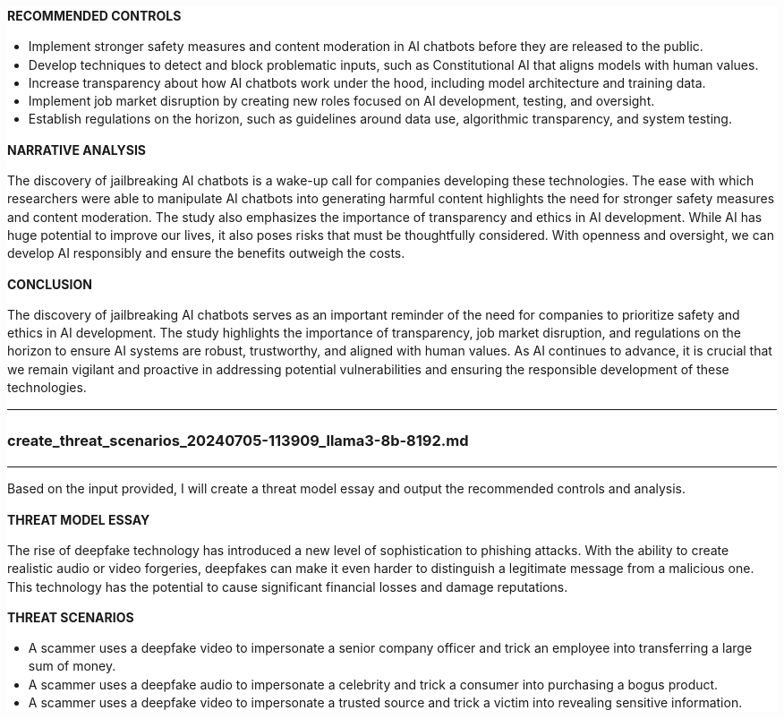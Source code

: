 **RECOMMENDED CONTROLS**

* Implement stronger safety measures and content moderation in AI chatbots before they are released to the public.
* Develop techniques to detect and block problematic inputs, such as Constitutional AI that aligns models with human values.
* Increase transparency about how AI chatbots work under the hood, including model architecture and training data.
* Implement job market disruption by creating new roles focused on AI development, testing, and oversight.
* Establish regulations on the horizon, such as guidelines around data use, algorithmic transparency, and system testing.

**NARRATIVE ANALYSIS**

The discovery of jailbreaking AI chatbots is a wake-up call for companies developing these technologies. The ease with which researchers were able to manipulate AI chatbots into generating harmful content highlights the need for stronger safety measures and content moderation. The study also emphasizes the importance of transparency and ethics in AI development. While AI has huge potential to improve our lives, it also poses risks that must be thoughtfully considered. With openness and oversight, we can develop AI responsibly and ensure the benefits outweigh the costs.

**CONCLUSION**

The discovery of jailbreaking AI chatbots serves as an important reminder of the need for companies to prioritize safety and ethics in AI development. The study highlights the importance of transparency, job market disruption, and regulations on the horizon to ensure AI systems are robust, trustworthy, and aligned with human values. As AI continues to advance, it is crucial that we remain vigilant and proactive in addressing potential vulnerabilities and ensuring the responsible development of these technologies.

---

### create_threat_scenarios_20240705-113909_llama3-8b-8192.md
---
Based on the input provided, I will create a threat model essay and output the recommended controls and analysis.

**THREAT MODEL ESSAY**

The rise of deepfake technology has introduced a new level of sophistication to phishing attacks. With the ability to create realistic audio or video forgeries, deepfakes can make it even harder to distinguish a legitimate message from a malicious one. This technology has the potential to cause significant financial losses and damage reputations.

**THREAT SCENARIOS**

* A scammer uses a deepfake video to impersonate a senior company officer and trick an employee into transferring a large sum of money.
* A scammer uses a deepfake audio to impersonate a celebrity and trick a consumer into purchasing a bogus product.
* A scammer uses a deepfake video to impersonate a trusted source and trick a victim into revealing sensitive information.
